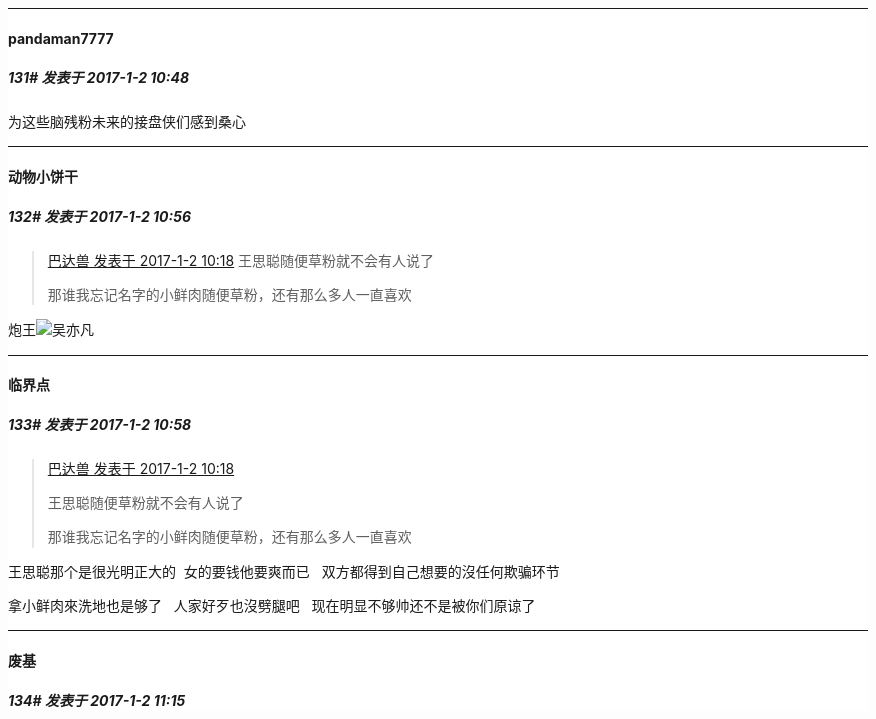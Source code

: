 



*****

####  pandaman7777  
##### 131#       发表于 2017-1-2 10:48




为这些脑残粉未来的接盘侠们感到桑心







*****

####  动物小饼干  
##### 132#       发表于 2017-1-2 10:56



<blockquote><a href="httphttps://bbs.saraba1st.com/2b/forum.php?mod=redirect&amp;amp;goto=findpost&amp;amp;pid=34673474&amp;amp;ptid=1359629" target="_blank">巴达兽 发表于 2017-1-2 10:18</a>
王思聪随便草粉就不会有人说了

那谁我忘记名字的小鲜肉随便草粉，还有那么多人一直喜欢</blockquote>
炮王<img src="https://static.saraba1st.com/image/smiley/normal/051.gif" referrerpolicy="no-referrer">吴亦凡







*****

####  临界点  
##### 133#       发表于 2017-1-2 10:58



<blockquote><a href="httphttps://bbs.saraba1st.com/2b/forum.php?mod=redirect&amp;goto=findpost&amp;pid=34673474&amp;ptid=1359629" target="_blank">巴达兽 发表于 2017-1-2 10:18</a>

王思聪随便草粉就不会有人说了

那谁我忘记名字的小鲜肉随便草粉，还有那么多人一直喜欢</blockquote>
王思聪那个是很光明正大的  女的要钱他要爽而已   双方都得到自己想要的沒任何欺骗环节  

拿小鲜肉來洗地也是够了   人家好歹也沒劈腿吧   现在明显不够帅还不是被你们原谅了







*****

####  废基  
##### 134#       发表于 2017-1-2 11:15
